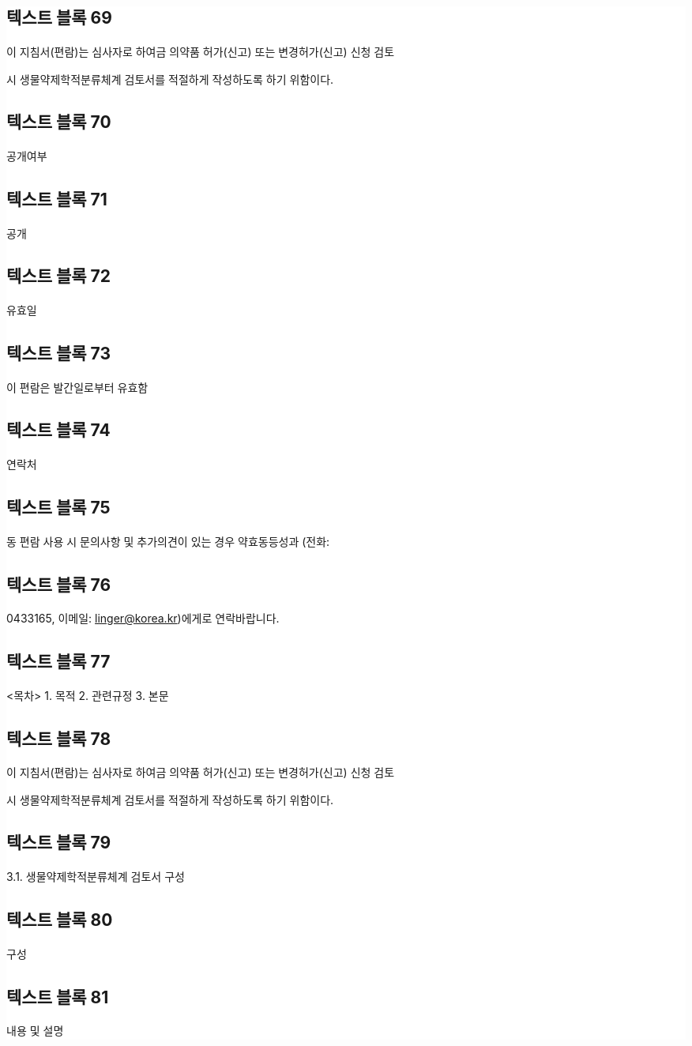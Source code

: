 ## 텍스트 블록 69
이 지침서(편람)는 심사자로 하여금 의약품 허가(신고) 또는 변경허가(신고) 신청 검토

시 생물약제학적분류체계 검토서를 적절하게 작성하도록 하기 위함이다.

## 텍스트 블록 70
공개여부

## 텍스트 블록 71
공개

## 텍스트 블록 72
유효일

## 텍스트 블록 73
이 편람은 발간일로부터 유효함

## 텍스트 블록 74
연락처

## 텍스트 블록 75
동 편람 사용 시 문의사항 및 추가의견이 있는 경우 약효동등성과 (전화:

## 텍스트 블록 76
0433165, 이메일: linger@korea.kr)에게로 연락바랍니다.

## 텍스트 블록 77
<목차> 1. 목적 2. 관련규정 3. 본문

## 텍스트 블록 78
이 지침서(편람)는 심사자로 하여금 의약품 허가(신고) 또는 변경허가(신고) 신청 검토

시 생물약제학적분류체계 검토서를 적절하게 작성하도록 하기 위함이다.

## 텍스트 블록 79
3.1. 생물약제학적분류체계 검토서 구성

## 텍스트 블록 80
구성

## 텍스트 블록 81
내용 및 설명
